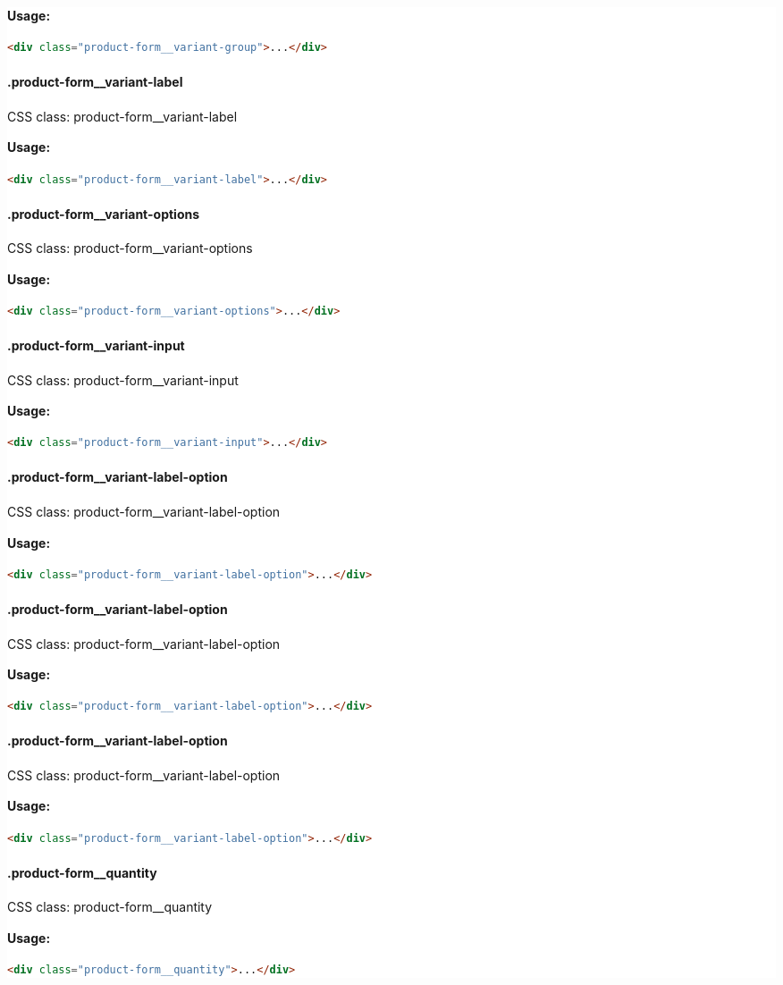 **Usage:**
```html
<div class="product-form__variant-group">...</div>
```

#### .product-form__variant-label
CSS class: product-form__variant-label

**Usage:**
```html
<div class="product-form__variant-label">...</div>
```

#### .product-form__variant-options
CSS class: product-form__variant-options

**Usage:**
```html
<div class="product-form__variant-options">...</div>
```

#### .product-form__variant-input
CSS class: product-form__variant-input

**Usage:**
```html
<div class="product-form__variant-input">...</div>
```

#### .product-form__variant-label-option
CSS class: product-form__variant-label-option

**Usage:**
```html
<div class="product-form__variant-label-option">...</div>
```

#### .product-form__variant-label-option
CSS class: product-form__variant-label-option

**Usage:**
```html
<div class="product-form__variant-label-option">...</div>
```

#### .product-form__variant-label-option
CSS class: product-form__variant-label-option

**Usage:**
```html
<div class="product-form__variant-label-option">...</div>
```

#### .product-form__quantity
CSS class: product-form__quantity

**Usage:**
```html
<div class="product-form__quantity">...</div>
```
